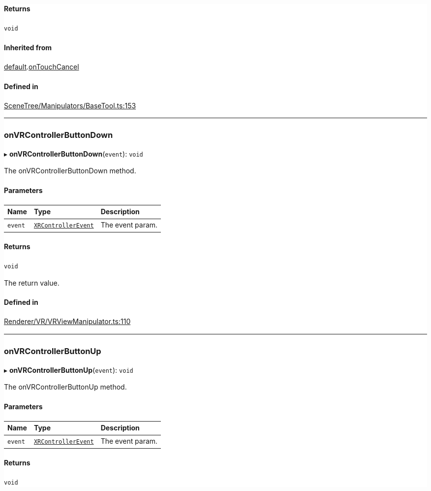 #### Returns

`void`

#### Inherited from

[default](../../SceneTree/Manipulators/SceneTree_Manipulators_BaseTool.default).[onTouchCancel](../../SceneTree/Manipulators/SceneTree_Manipulators_BaseTool.default#ontouchcancel)

#### Defined in

[SceneTree/Manipulators/BaseTool.ts:153](https://github.com/ZeaInc/zea-engine/blob/f5f8fb8b9/src/SceneTree/Manipulators/BaseTool.ts#L153)

___

### onVRControllerButtonDown

▸ **onVRControllerButtonDown**(`event`): `void`

The onVRControllerButtonDown method.

#### Parameters

| Name | Type | Description |
| :------ | :------ | :------ |
| `event` | [`XRControllerEvent`](../../Utilities/Events/Utilities_Events_XRControllerEvent.XRControllerEvent) | The event param. |

#### Returns

`void`

The return value.

#### Defined in

[Renderer/VR/VRViewManipulator.ts:110](https://github.com/ZeaInc/zea-engine/blob/f5f8fb8b9/src/Renderer/VR/VRViewManipulator.ts#L110)

___

### onVRControllerButtonUp

▸ **onVRControllerButtonUp**(`event`): `void`

The onVRControllerButtonUp method.

#### Parameters

| Name | Type | Description |
| :------ | :------ | :------ |
| `event` | [`XRControllerEvent`](../../Utilities/Events/Utilities_Events_XRControllerEvent.XRControllerEvent) | The event param. |

#### Returns

`void`
